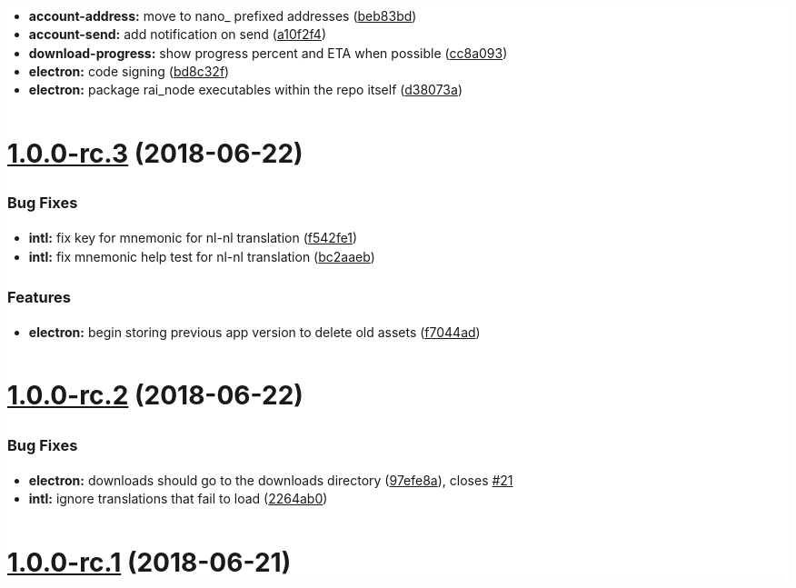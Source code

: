 * **account-address:** move to nano_ prefixed addresses ([beb83bd](https://github.com/nano-wallet-company/nano-wallet-desktop/commit/beb83bd))
* **account-send:** add notification on send ([a10f2f4](https://github.com/nano-wallet-company/nano-wallet-desktop/commit/a10f2f4))
* **download-progress:** show progress percent and ETA when possible ([cc8a093](https://github.com/nano-wallet-company/nano-wallet-desktop/commit/cc8a093))
* **electron:** code signing ([bd8c32f](https://github.com/nano-wallet-company/nano-wallet-desktop/commit/bd8c32f))
* **electron:** package rai_node executables within the repo itself ([d38073a](https://github.com/nano-wallet-company/nano-wallet-desktop/commit/d38073a))



<a name="1.0.0-rc.3"></a>
# [1.0.0-rc.3](https://github.com/nano-wallet-company/nano-wallet-desktop/compare/v1.0.0-rc.2...v1.0.0-rc.3) (2018-06-22)


### Bug Fixes

* **intl:** fix key for mnemonic for nl-nl translation ([f542fe1](https://github.com/nano-wallet-company/nano-wallet-desktop/commit/f542fe1))
* **intl:** fix mnemonic help test for nl-nl translation ([bc2aaeb](https://github.com/nano-wallet-company/nano-wallet-desktop/commit/bc2aaeb))


### Features

* **electron:** begin storing previous app version to delete old assets ([f7044ad](https://github.com/nano-wallet-company/nano-wallet-desktop/commit/f7044ad))



<a name="1.0.0-rc.2"></a>
# [1.0.0-rc.2](https://github.com/nano-wallet-company/nano-wallet-desktop/compare/v1.0.0-rc.1...v1.0.0-rc.2) (2018-06-22)


### Bug Fixes

* **electron:** downloads should go to the downloads directory ([97efe8a](https://github.com/nano-wallet-company/nano-wallet-desktop/commit/97efe8a)), closes [#21](https://github.com/nano-wallet-company/nano-wallet-desktop/issues/21)
* **intl:** ignore translations that fail to load ([2264ab0](https://github.com/nano-wallet-company/nano-wallet-desktop/commit/2264ab0))



<a name="1.0.0-rc.1"></a>
# [1.0.0-rc.1](https://github.com/nano-wallet-company/nano-wallet-desktop/compare/v1.0.0-beta.9...v1.0.0-rc.1) (2018-06-21)
